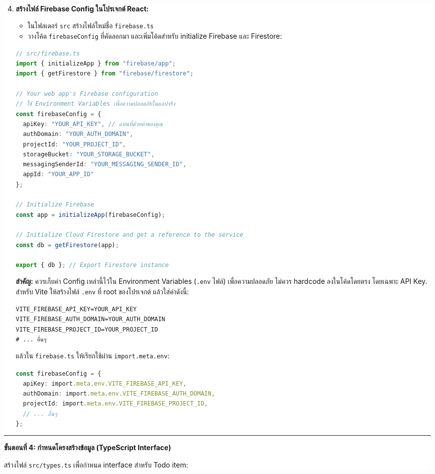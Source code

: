 4.  **สร้างไฟล์ Firebase Config ในโปรเจกต์ React:**
    *   ในโฟลเดอร์ `src` สร้างไฟล์ใหม่ชื่อ `firebase.ts`
    *   วางโค้ด `firebaseConfig` ที่คัดลอกมา และเพิ่มโค้ดสำหรับ initialize Firebase และ Firestore:

    ```typescript
    // src/firebase.ts
    import { initializeApp } from "firebase/app";
    import { getFirestore } from "firebase/firestore";

    // Your web app's Firebase configuration
    // ใช้ Environment Variables เพื่อความปลอดภัยในแอปจริง
    const firebaseConfig = {
      apiKey: "YOUR_API_KEY", // แทนที่ด้วยค่าของคุณ
      authDomain: "YOUR_AUTH_DOMAIN",
      projectId: "YOUR_PROJECT_ID",
      storageBucket: "YOUR_STORAGE_BUCKET",
      messagingSenderId: "YOUR_MESSAGING_SENDER_ID",
      appId: "YOUR_APP_ID"
    };

    // Initialize Firebase
    const app = initializeApp(firebaseConfig);

    // Initialize Cloud Firestore and get a reference to the service
    const db = getFirestore(app);

    export { db }; // Export Firestore instance
    ```
    **สำคัญ:** ควรเก็บค่า Config เหล่านี้ไว้ใน Environment Variables (`.env` ไฟล์) เพื่อความปลอดภัย ไม่ควร hardcode ลงในโค้ดโดยตรง โดยเฉพาะ API Key. สำหรับ Vite ให้สร้างไฟล์ `.env` ที่ root ของโปรเจกต์ แล้วใส่ค่าดังนี้:
    ```
    VITE_FIREBASE_API_KEY=YOUR_API_KEY
    VITE_FIREBASE_AUTH_DOMAIN=YOUR_AUTH_DOMAIN
    VITE_FIREBASE_PROJECT_ID=YOUR_PROJECT_ID
    # ... อื่นๆ
    ```
    แล้วใน `firebase.ts` ให้เรียกใช้ผ่าน `import.meta.env`:
    ```typescript
    const firebaseConfig = {
      apiKey: import.meta.env.VITE_FIREBASE_API_KEY,
      authDomain: import.meta.env.VITE_FIREBASE_AUTH_DOMAIN,
      projectId: import.meta.env.VITE_FIREBASE_PROJECT_ID,
      // ... อื่นๆ
    };
    ```

---

**ขั้นตอนที่ 4: กำหนดโครงสร้างข้อมูล (TypeScript Interface)**

สร้างไฟล์ `src/types.ts` เพื่อกำหนด interface สำหรับ Todo item:
